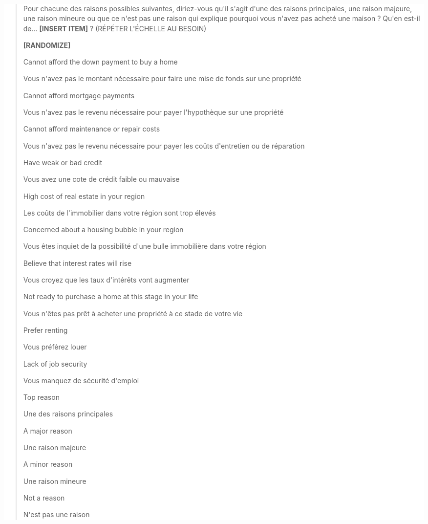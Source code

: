 > Pour chacune des raisons possibles suivantes, diriez-vous qu'il s'agit d'une des raisons principales, une raison majeure, une raison mineure ou que ce n'est pas une raison qui explique pourquoi vous n'avez pas acheté une maison ? Qu'en est-il de... **\[INSERT ITEM\]** ? (RÉPÉTER L'ÉCHELLE AU BESOIN)
>
> **\[RANDOMIZE\]**
>
> Cannot afford the down payment to buy a home
>
> Vous n'avez pas le montant nécessaire pour faire une mise de fonds sur une propriété
>
> Cannot afford mortgage payments
>
> Vous n'avez pas le revenu nécessaire pour payer l'hypothèque sur une propriété
>
> Cannot afford maintenance or repair costs
>
> Vous n'avez pas le revenu nécessaire pour payer les coûts d'entretien ou de réparation
>
> Have weak or bad credit
>
> Vous avez une cote de crédit faible ou mauvaise
>
> High cost of real estate in your region
>
> Les coûts de l'immobilier dans votre région sont trop élevés
>
> Concerned about a housing bubble in your region
>
> Vous êtes inquiet de la possibilité d'une bulle immobilière dans votre région
>
> Believe that interest rates will rise
>
> Vous croyez que les taux d'intérêts vont augmenter
>
> Not ready to purchase a home at this stage in your life
>
> Vous n'êtes pas prêt à acheter une propriété à ce stade de votre vie
>
> Prefer renting
>
> Vous préférez louer
>
> Lack of job security
>
> Vous manquez de sécurité d'emploi
>
> Top reason
>
> Une des raisons principales
>
> A major reason
>
> Une raison majeure
>
> A minor reason
>
> Une raison mineure
>
> Not a reason
>
> N'est pas une raison
>